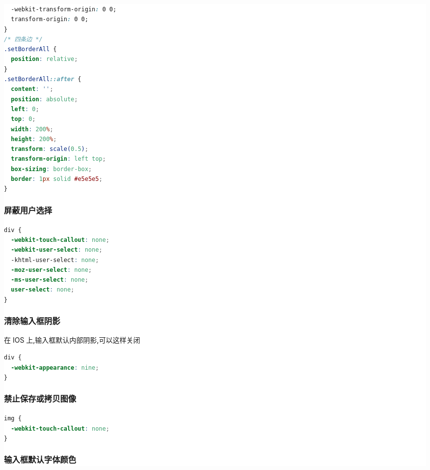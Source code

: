 ```css
  -webkit-transform-origin: 0 0;
  transform-origin: 0 0;
}
/* 四条边 */
.setBorderAll {
  position: relative;
}
.setBorderAll::after {
  content: '';
  position: absolute;
  left: 0;
  top: 0;
  width: 200%;
  height: 200%;
  transform: scale(0.5);
  transform-origin: left top;
  box-sizing: border-box;
  border: 1px solid #e5e5e5;
}
```

### 屏蔽用户选择

```css
div {
  -webkit-touch-callout: none;
  -webkit-user-select: none;
  -khtml-user-select: none;
  -moz-user-select: none;
  -ms-user-select: none;
  user-select: none;
}
```

### 清除输入框阴影

在 IOS 上,输入框默认内部阴影,可以这样关闭

```css
div {
  -webkit-appearance: nine;
}
```

### 禁止保存或拷贝图像

```css
img {
  -webkit-touch-callout: none;
}
```

### 输入框默认字体颜色
